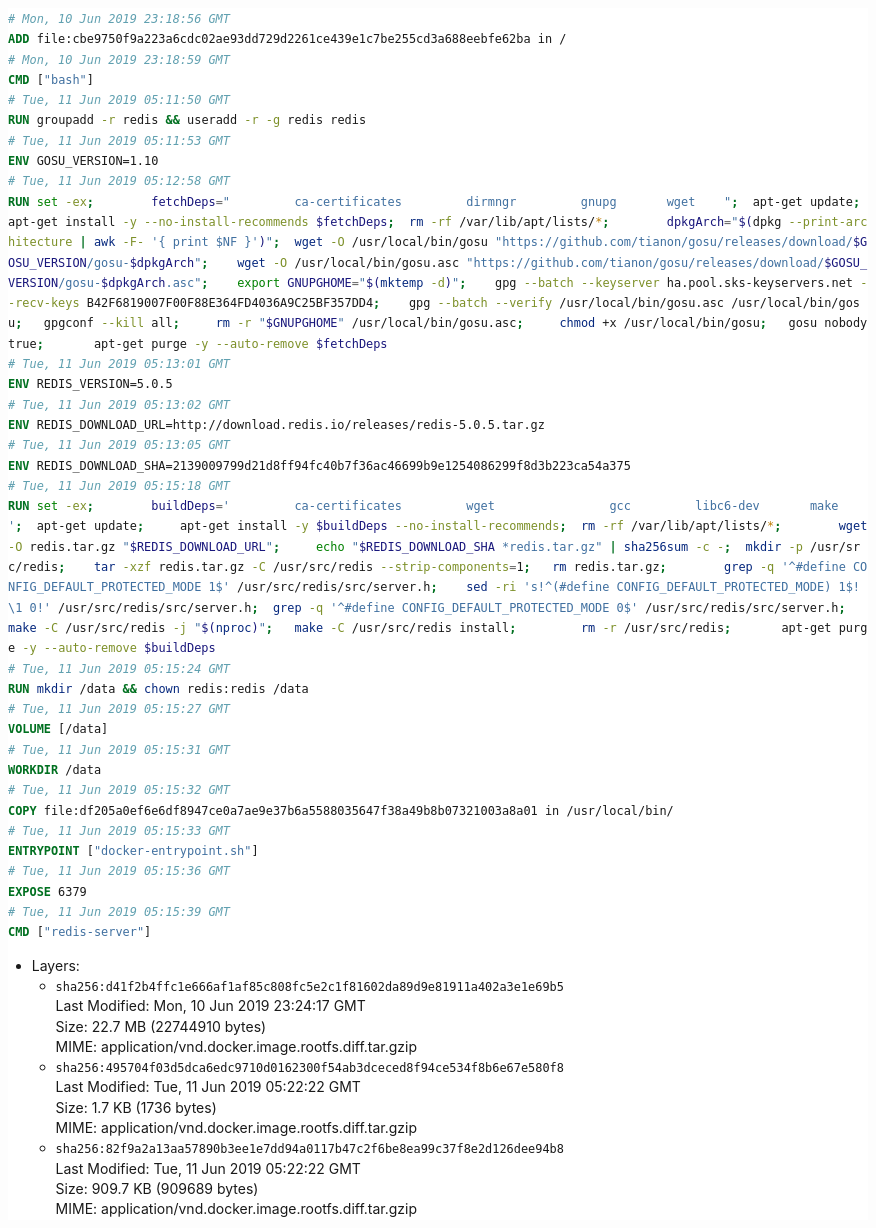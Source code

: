 ```dockerfile
# Mon, 10 Jun 2019 23:18:56 GMT
ADD file:cbe9750f9a223a6cdc02ae93dd729d2261ce439e1c7be255cd3a688eebfe62ba in / 
# Mon, 10 Jun 2019 23:18:59 GMT
CMD ["bash"]
# Tue, 11 Jun 2019 05:11:50 GMT
RUN groupadd -r redis && useradd -r -g redis redis
# Tue, 11 Jun 2019 05:11:53 GMT
ENV GOSU_VERSION=1.10
# Tue, 11 Jun 2019 05:12:58 GMT
RUN set -ex; 		fetchDeps=" 		ca-certificates 		dirmngr 		gnupg 		wget 	"; 	apt-get update; 	apt-get install -y --no-install-recommends $fetchDeps; 	rm -rf /var/lib/apt/lists/*; 		dpkgArch="$(dpkg --print-architecture | awk -F- '{ print $NF }')"; 	wget -O /usr/local/bin/gosu "https://github.com/tianon/gosu/releases/download/$GOSU_VERSION/gosu-$dpkgArch"; 	wget -O /usr/local/bin/gosu.asc "https://github.com/tianon/gosu/releases/download/$GOSU_VERSION/gosu-$dpkgArch.asc"; 	export GNUPGHOME="$(mktemp -d)"; 	gpg --batch --keyserver ha.pool.sks-keyservers.net --recv-keys B42F6819007F00F88E364FD4036A9C25BF357DD4; 	gpg --batch --verify /usr/local/bin/gosu.asc /usr/local/bin/gosu; 	gpgconf --kill all; 	rm -r "$GNUPGHOME" /usr/local/bin/gosu.asc; 	chmod +x /usr/local/bin/gosu; 	gosu nobody true; 		apt-get purge -y --auto-remove $fetchDeps
# Tue, 11 Jun 2019 05:13:01 GMT
ENV REDIS_VERSION=5.0.5
# Tue, 11 Jun 2019 05:13:02 GMT
ENV REDIS_DOWNLOAD_URL=http://download.redis.io/releases/redis-5.0.5.tar.gz
# Tue, 11 Jun 2019 05:13:05 GMT
ENV REDIS_DOWNLOAD_SHA=2139009799d21d8ff94fc40b7f36ac46699b9e1254086299f8d3b223ca54a375
# Tue, 11 Jun 2019 05:15:18 GMT
RUN set -ex; 		buildDeps=' 		ca-certificates 		wget 				gcc 		libc6-dev 		make 	'; 	apt-get update; 	apt-get install -y $buildDeps --no-install-recommends; 	rm -rf /var/lib/apt/lists/*; 		wget -O redis.tar.gz "$REDIS_DOWNLOAD_URL"; 	echo "$REDIS_DOWNLOAD_SHA *redis.tar.gz" | sha256sum -c -; 	mkdir -p /usr/src/redis; 	tar -xzf redis.tar.gz -C /usr/src/redis --strip-components=1; 	rm redis.tar.gz; 		grep -q '^#define CONFIG_DEFAULT_PROTECTED_MODE 1$' /usr/src/redis/src/server.h; 	sed -ri 's!^(#define CONFIG_DEFAULT_PROTECTED_MODE) 1$!\1 0!' /usr/src/redis/src/server.h; 	grep -q '^#define CONFIG_DEFAULT_PROTECTED_MODE 0$' /usr/src/redis/src/server.h; 		make -C /usr/src/redis -j "$(nproc)"; 	make -C /usr/src/redis install; 		rm -r /usr/src/redis; 		apt-get purge -y --auto-remove $buildDeps
# Tue, 11 Jun 2019 05:15:24 GMT
RUN mkdir /data && chown redis:redis /data
# Tue, 11 Jun 2019 05:15:27 GMT
VOLUME [/data]
# Tue, 11 Jun 2019 05:15:31 GMT
WORKDIR /data
# Tue, 11 Jun 2019 05:15:32 GMT
COPY file:df205a0ef6e6df8947ce0a7ae9e37b6a5588035647f38a49b8b07321003a8a01 in /usr/local/bin/ 
# Tue, 11 Jun 2019 05:15:33 GMT
ENTRYPOINT ["docker-entrypoint.sh"]
# Tue, 11 Jun 2019 05:15:36 GMT
EXPOSE 6379
# Tue, 11 Jun 2019 05:15:39 GMT
CMD ["redis-server"]
```

-	Layers:
	-	`sha256:d41f2b4ffc1e666af1af85c808fc5e2c1f81602da89d9e81911a402a3e1e69b5`  
		Last Modified: Mon, 10 Jun 2019 23:24:17 GMT  
		Size: 22.7 MB (22744910 bytes)  
		MIME: application/vnd.docker.image.rootfs.diff.tar.gzip
	-	`sha256:495704f03d5dca6edc9710d0162300f54ab3dceced8f94ce534f8b6e67e580f8`  
		Last Modified: Tue, 11 Jun 2019 05:22:22 GMT  
		Size: 1.7 KB (1736 bytes)  
		MIME: application/vnd.docker.image.rootfs.diff.tar.gzip
	-	`sha256:82f9a2a13aa57890b3ee1e7dd94a0117b47c2f6be8ea99c37f8e2d126dee94b8`  
		Last Modified: Tue, 11 Jun 2019 05:22:22 GMT  
		Size: 909.7 KB (909689 bytes)  
		MIME: application/vnd.docker.image.rootfs.diff.tar.gzip